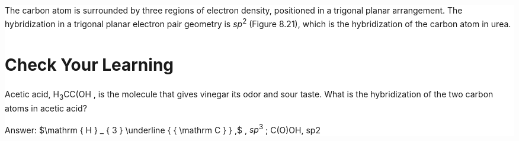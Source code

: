 The carbon atom is surrounded by three regions of electron density, positioned in a trigonal planar arrangement. The hybridization in a trigonal planar electron pair geometry is $\scriptstyle s p ^ { 2 }$ (Figure 8.21), which is the hybridization of the carbon atom in urea.

# Check Your Learning

Acetic acid, $\mathrm { { H _ { 3 } C C ( O H } }$ , is the molecule that gives vinegar its odor and sour taste. What is the hybridization of the two carbon atoms in acetic acid?

Answer: $\mathrm { H } _ { 3 } \underline { { \mathrm C } } ,$ , $s p ^ { 3 }$ ; C(O)OH, sp2